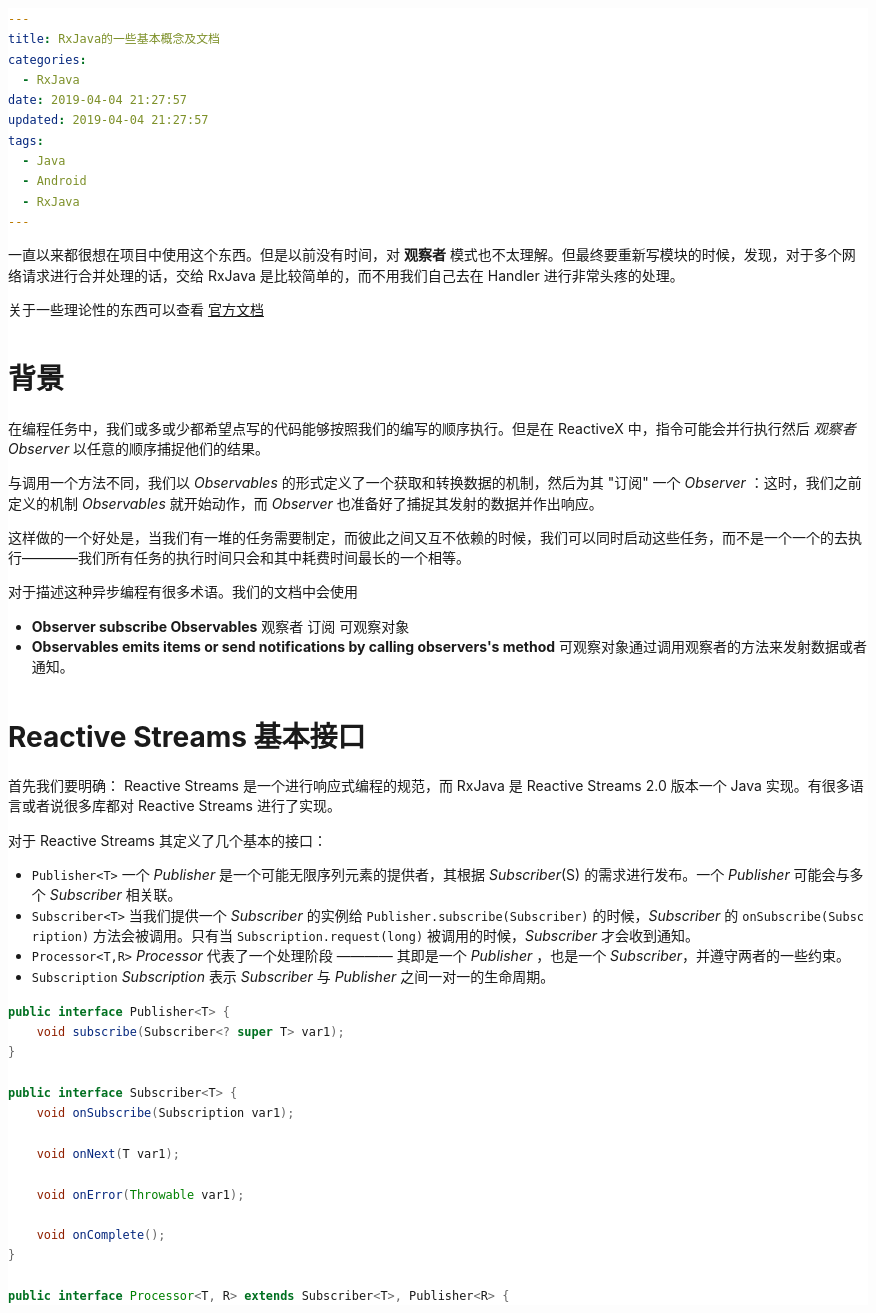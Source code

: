 ```yaml
---
title: RxJava的一些基本概念及文档
categories:
  - RxJava
date: 2019-04-04 21:27:57
updated: 2019-04-04 21:27:57
tags: 
  - Java
  - Android
  - RxJava
---
```


一直以来都很想在项目中使用这个东西。但是以前没有时间，对 **观察者** 模式也不太理解。但最终要重新写模块的时候，发现，对于多个网络请求进行合并处理的话，交给 RxJava 是比较简单的，而不用我们自己去在 Handler 进行非常头疼的处理。



关于一些理论性的东西可以查看 [官方文档](http://reactivex.io)

# 背景

在编程任务中，我们或多或少都希望点写的代码能够按照我们的编写的顺序执行。但是在 ReactiveX 中，指令可能会并行执行然后 *观察者Observer* 以任意的顺序捕捉他们的结果。

与调用一个方法不同，我们以 *Observables* 的形式定义了一个获取和转换数据的机制，然后为其 "订阅" 一个 *Observer* ：这时，我们之前定义的机制 *Observables* 就开始动作，而 *Observer* 也准备好了捕捉其发射的数据并作出响应。

这样做的一个好处是，当我们有一堆的任务需要制定，而彼此之间又互不依赖的时候，我们可以同时启动这些任务，而不是一个一个的去执行————我们所有任务的执行时间只会和其中耗费时间最长的一个相等。

对于描述这种异步编程有很多术语。我们的文档中会使用 

- **Observer subscribe Observables** 观察者 订阅 可观察对象
- **Observables emits items or send notifications by calling observers's method** 可观察对象通过调用观察者的方法来发射数据或者通知。
# Reactive Streams 基本接口

首先我们要明确： Reactive Streams 是一个进行响应式编程的规范，而 RxJava 是 Reactive Streams 2.0 版本一个 Java 实现。有很多语言或者说很多库都对 Reactive Streams 进行了实现。

对于 Reactive Streams 其定义了几个基本的接口：



- `Publisher<T>` 一个 *Publisher* 是一个可能无限序列元素的提供者，其根据 *Subscriber*(S) 的需求进行发布。一个 *Publisher* 可能会与多个 *Subscriber* 相关联。
- `Subscriber<T>` 当我们提供一个 *Subscriber*  的实例给 `Publisher.subscribe(Subscriber)` 的时候，*Subscriber* 的 `onSubscribe(Subscription)` 方法会被调用。只有当 `Subscription.request(long)` 被调用的时候，*Subscriber* 才会收到通知。
- `Processor<T,R>`  *Processor* 代表了一个处理阶段 ———— 其即是一个 *Publisher* ，也是一个 *Subscriber*，并遵守两者的一些约束。
- `Subscription` *Subscription* 表示 *Subscriber* 与 *Publisher* 之间一对一的生命周期。


```java
public interface Publisher<T> {
    void subscribe(Subscriber<? super T> var1);
}

public interface Subscriber<T> {
    void onSubscribe(Subscription var1);

    void onNext(T var1);

    void onError(Throwable var1);

    void onComplete();
}

public interface Processor<T, R> extends Subscriber<T>, Publisher<R> {
```